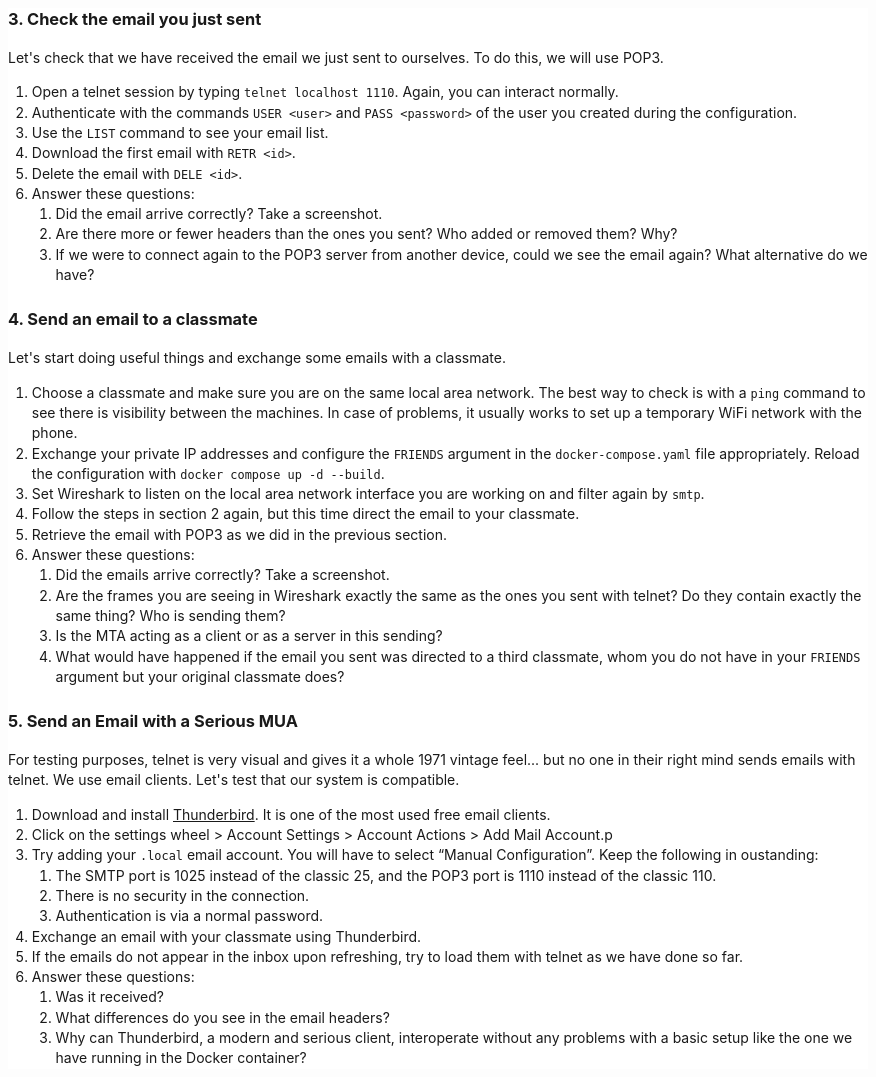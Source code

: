 ### 3. Check the email you just sent

Let's check that we have received the email we just sent to ourselves. To do this, we will use POP3.

1. Open a telnet session by typing `telnet localhost 1110`. Again, you can interact normally.
2. Authenticate with the commands `USER <user>` and `PASS <password>` of the user you created during the configuration.
3. Use the `LIST` command to see your email list.
4. Download the first email with `RETR <id>`.
5. Delete the email with `DELE <id>`.
6. Answer these questions:
   1. Did the email arrive correctly? Take a screenshot.
   2. Are there more or fewer headers than the ones you sent? Who added or removed them? Why?
   3. If we were to connect again to the POP3 server from another device, could we see the email again? What alternative do we have?

### 4. Send an email to a classmate

Let's start doing useful things and exchange some emails with a classmate.

1. Choose a classmate and make sure you are on the same local area network. The best way to check is with a `ping` command to see there is visibility between the machines. In case of problems, it usually works to set up a temporary WiFi network with the phone.
2. Exchange your private IP addresses and configure the `FRIENDS` argument in the `docker-compose.yaml` file appropriately. Reload the configuration with `docker compose up -d --build`.
3. Set Wireshark to listen on the local area network interface you are working on and filter again by `smtp`.
4. Follow the steps in section 2 again, but this time direct the email to your classmate.
5. Retrieve the email with POP3 as we did in the previous section.
6. Answer these questions:
   1. Did the emails arrive correctly? Take a screenshot.
   2. Are the frames you are seeing in Wireshark exactly the same as the ones you sent with telnet? Do they contain exactly the same thing? Who is sending them?
   3. Is the MTA acting as a client or as a server in this sending?
   4. What would have happened if the email you sent was directed to a third classmate, whom you do not have in your `FRIENDS` argument but your original classmate does?

### 5. Send an Email with a Serious MUA

For testing purposes, telnet is very visual and gives it a whole 1971 vintage feel... but no one in their right mind sends emails with telnet. We use email clients. Let's test that our system is compatible.

1. Download and install [Thunderbird](https://www.thunderbird.net/es-ES/). It is one of the most used free email clients.
2. Click on the settings wheel > Account Settings > Account Actions > Add Mail Account.p
3. Try adding your `.local` email account. You will have to select “Manual Configuration”. Keep the following in oustanding:
   1. The SMTP port is 1025 instead of the classic 25, and the POP3 port is 1110 instead of the classic 110.
   2. There is no security in the connection.
   3. Authentication is via a normal password.
4. Exchange an email with your classmate using Thunderbird.
5. If the emails do not appear in the inbox upon refreshing, try to load them with telnet as we have done so far.
6. Answer these questions:
   1. Was it received?
   2. What differences do you see in the email headers?
   3. Why can Thunderbird, a modern and serious client, interoperate without any problems with a basic setup like the one we have running in the Docker container?
